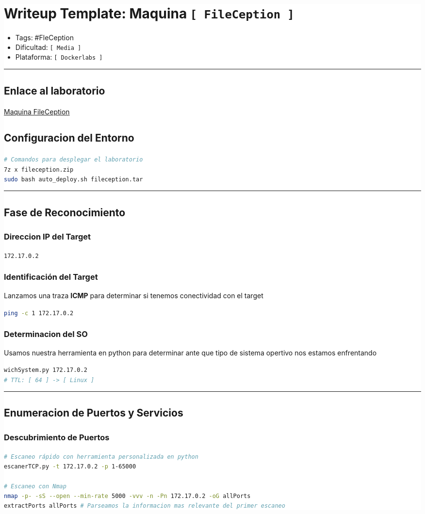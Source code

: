 
# Writeup Template: Maquina `[ FileCeption ]`

- Tags: #FleCeption
- Dificultad: `[ Media ]`
- Plataforma: `[ Dockerlabs ]`

---
## Enlace al laboratorio
[Maquina FileCeption](https://mega.nz/file/sGci1A5L#r0I4p-iA9Pj2WKu40PgMkFzXDtKmJ3_FU4vdRp7xl-4)

## Configuracion del Entorno
```bash
# Comandos para desplegar el laboratorio
7z x fileception.zip
sudo bash auto_deploy.sh fileception.tar
```

---
## Fase de Reconocimiento

### Direccion IP del Target
```bash
172.17.0.2
```
### Identificación del Target
Lanzamos una traza **ICMP** para determinar si tenemos conectividad con el target
```bash
ping -c 1 172.17.0.2
```

### Determinacion del SO
Usamos nuestra herramienta en python para determinar ante que tipo de sistema opertivo nos estamos enfrentando
```bash
wichSystem.py 172.17.0.2
# TTL: [ 64 ] -> [ Linux ]
```

---
## Enumeracion de Puertos y Servicios
### Descubrimiento de Puertos
```bash
# Escaneo rápido con herramienta personalizada en python
escanerTCP.py -t 172.17.0.2 -p 1-65000

# Escaneo con Nmap
nmap -p- -sS --open --min-rate 5000 -vvv -n -Pn 172.17.0.2 -oG allPorts
extractPorts allPorts # Parseamos la informacion mas relevante del primer escaneo
```

